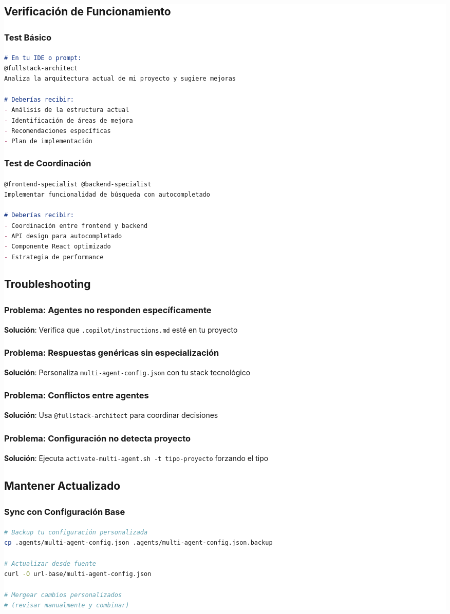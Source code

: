 ## Verificación de Funcionamiento

### Test Básico
```markdown
# En tu IDE o prompt:
@fullstack-architect 
Analiza la arquitectura actual de mi proyecto y sugiere mejoras

# Deberías recibir:
- Análisis de la estructura actual
- Identificación de áreas de mejora
- Recomendaciones específicas
- Plan de implementación
```

### Test de Coordinación
```markdown
@frontend-specialist @backend-specialist
Implementar funcionalidad de búsqueda con autocompletado

# Deberías recibir:
- Coordinación entre frontend y backend
- API design para autocompletado
- Componente React optimizado
- Estrategia de performance
```

## Troubleshooting

### Problema: Agentes no responden específicamente
**Solución**: Verifica que `.copilot/instructions.md` esté en tu proyecto

### Problema: Respuestas genéricas sin especialización
**Solución**: Personaliza `multi-agent-config.json` con tu stack tecnológico

### Problema: Conflictos entre agentes
**Solución**: Usa `@fullstack-architect` para coordinar decisiones

### Problema: Configuración no detecta proyecto
**Solución**: Ejecuta `activate-multi-agent.sh -t tipo-proyecto` forzando el tipo

## Mantener Actualizado

### Sync con Configuración Base
```bash
# Backup tu configuración personalizada
cp .agents/multi-agent-config.json .agents/multi-agent-config.json.backup

# Actualizar desde fuente
curl -O url-base/multi-agent-config.json

# Mergear cambios personalizados
# (revisar manualmente y combinar)
```
